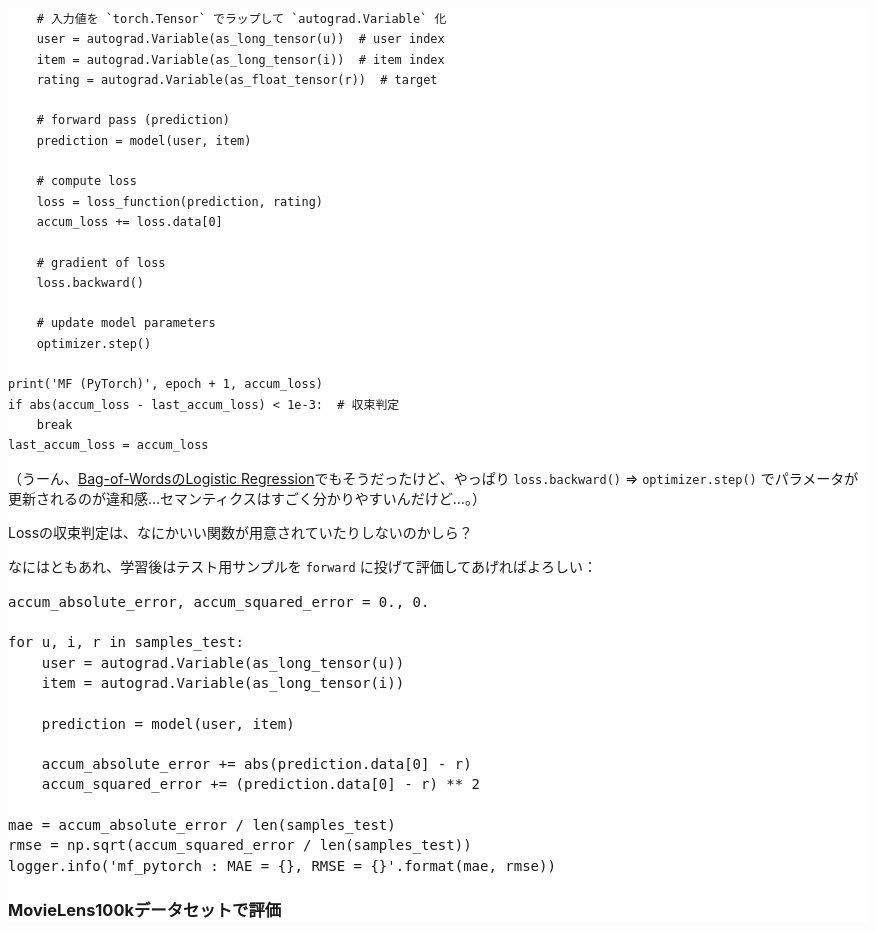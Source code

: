         # 入力値を `torch.Tensor` でラップして `autograd.Variable` 化
        user = autograd.Variable(as_long_tensor(u))  # user index
        item = autograd.Variable(as_long_tensor(i))  # item index
        rating = autograd.Variable(as_float_tensor(r))  # target

        # forward pass (prediction)
        prediction = model(user, item)

        # compute loss
        loss = loss_function(prediction, rating)
        accum_loss += loss.data[0]

        # gradient of loss
        loss.backward()

        # update model parameters
        optimizer.step()

    print('MF (PyTorch)', epoch + 1, accum_loss)
    if abs(accum_loss - last_accum_loss) < 1e-3:  # 収束判定
        break
    last_accum_loss = accum_loss
</pre>

（うーん、[Bag-of-WordsのLogistic Regression](/note/pytorch-autograd)でもそうだったけど、やっぱり `loss.backward()` => `optimizer.step()` でパラメータが更新されるのが違和感…セマンティクスはすごく分かりやすいんだけど…。）

Lossの収束判定は、なにかいい関数が用意されていたりしないのかしら？

なにはともあれ、学習後はテスト用サンプルを `forward` に投げて評価してあげればよろしい：

<pre class="prettyprint lang-python">
accum_absolute_error, accum_squared_error = 0., 0.

for u, i, r in samples_test:
    user = autograd.Variable(as_long_tensor(u))
    item = autograd.Variable(as_long_tensor(i))

    prediction = model(user, item)

    accum_absolute_error += abs(prediction.data[0] - r)
    accum_squared_error += (prediction.data[0] - r) ** 2

mae = accum_absolute_error / len(samples_test)
rmse = np.sqrt(accum_squared_error / len(samples_test))
logger.info('mf_pytorch : MAE = {}, RMSE = {}'.format(mae, rmse))
</pre>

### MovieLens100kデータセットで評価


[^1]: [先駆者がいたので](http://blog.ethanrosenthal.com/2017/06/20/matrix-factorization-in-pytorch/)大枠はそれに従っているけど、微妙なところもあったのでちょいちょい修正している。